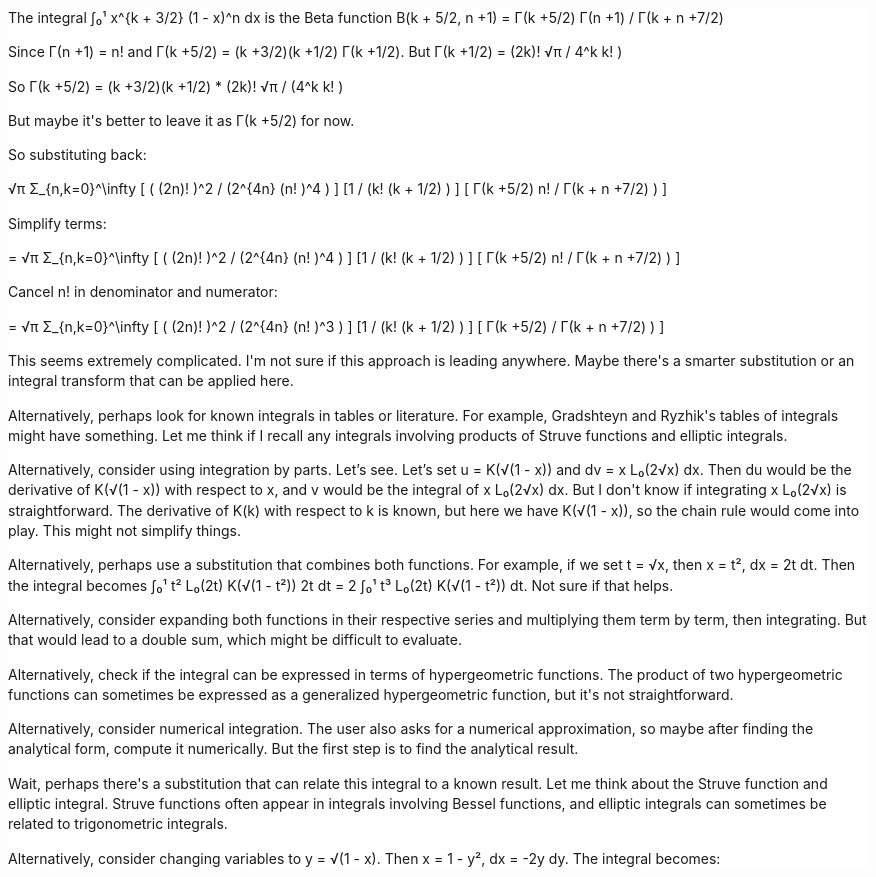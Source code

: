 The integral ∫₀¹ x^{k + 3/2} (1 - x)^n dx is the Beta function B(k + 5/2, n +1) = Γ(k +5/2) Γ(n +1) / Γ(k + n +7/2)

Since Γ(n +1) = n! and Γ(k +5/2) = (k +3/2)(k +1/2) Γ(k +1/2). But Γ(k +1/2) = (2k)! √π / 4^k k! )

So Γ(k +5/2) = (k +3/2)(k +1/2) * (2k)! √π / (4^k k! )

But maybe it's better to leave it as Γ(k +5/2) for now.

So substituting back:

√π Σ_{n,k=0}^\infty [ ( (2n)! )^2 / (2^{4n} (n! )^4 ) ] [1 / (k! (k + 1/2) ) ] [ Γ(k +5/2) n! / Γ(k + n +7/2) ) ]

Simplify terms:

= √π Σ_{n,k=0}^\infty [ ( (2n)! )^2 / (2^{4n} (n! )^4 ) ] [1 / (k! (k + 1/2) ) ] [ Γ(k +5/2) n! / Γ(k + n +7/2) ) ]

Cancel n! in denominator and numerator:

= √π Σ_{n,k=0}^\infty [ ( (2n)! )^2 / (2^{4n} (n! )^3 ) ] [1 / (k! (k + 1/2) ) ] [ Γ(k +5/2) / Γ(k + n +7/2) ) ]

This seems extremely complicated. I'm not sure if this approach is leading anywhere. Maybe there's a smarter substitution or an integral transform that can be applied here.

Alternatively, perhaps look for known integrals in tables or literature. For example, Gradshteyn and Ryzhik's tables of integrals might have something. Let me think if I recall any integrals involving products of Struve functions and elliptic integrals.

Alternatively, consider using integration by parts. Let’s see. Let’s set u = K(√(1 - x)) and dv = x L₀(2√x) dx. Then du would be the derivative of K(√(1 - x)) with respect to x, and v would be the integral of x L₀(2√x) dx. But I don't know if integrating x L₀(2√x) is straightforward. The derivative of K(k) with respect to k is known, but here we have K(√(1 - x)), so the chain rule would come into play. This might not simplify things.

Alternatively, perhaps use a substitution that combines both functions. For example, if we set t = √x, then x = t², dx = 2t dt. Then the integral becomes ∫₀¹ t² L₀(2t) K(√(1 - t²)) 2t dt = 2 ∫₀¹ t³ L₀(2t) K(√(1 - t²)) dt. Not sure if that helps.

Alternatively, consider expanding both functions in their respective series and multiplying them term by term, then integrating. But that would lead to a double sum, which might be difficult to evaluate.

Alternatively, check if the integral can be expressed in terms of hypergeometric functions. The product of two hypergeometric functions can sometimes be expressed as a generalized hypergeometric function, but it's not straightforward.

Alternatively, consider numerical integration. The user also asks for a numerical approximation, so maybe after finding the analytical form, compute it numerically. But the first step is to find the analytical result.

Wait, perhaps there's a substitution that can relate this integral to a known result. Let me think about the Struve function and elliptic integral. Struve functions often appear in integrals involving Bessel functions, and elliptic integrals can sometimes be related to trigonometric integrals.

Alternatively, consider changing variables to y = √(1 - x). Then x = 1 - y², dx = -2y dy. The integral becomes:
